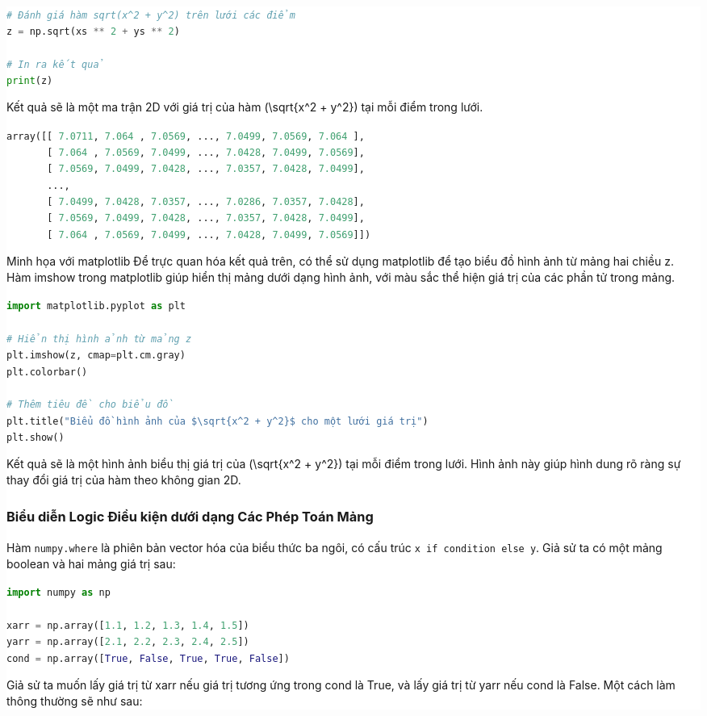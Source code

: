 ```python
# Đánh giá hàm sqrt(x^2 + y^2) trên lưới các điểm
z = np.sqrt(xs ** 2 + ys ** 2)

# In ra kết quả
print(z)
```
Kết quả sẽ là một ma trận 2D với giá trị của hàm 
\(\sqrt{x^2 + y^2}\)
  tại mỗi điểm trong lưới.

```python
array([[ 7.0711, 7.064 , 7.0569, ..., 7.0499, 7.0569, 7.064 ],
       [ 7.064 , 7.0569, 7.0499, ..., 7.0428, 7.0499, 7.0569], 
       [ 7.0569, 7.0499, 7.0428, ..., 7.0357, 7.0428, 7.0499], 
       ..., 
       [ 7.0499, 7.0428, 7.0357, ..., 7.0286, 7.0357, 7.0428], 
       [ 7.0569, 7.0499, 7.0428, ..., 7.0357, 7.0428, 7.0499], 
       [ 7.064 , 7.0569, 7.0499, ..., 7.0428, 7.0499, 7.0569]])
```
Minh họa với matplotlib
Để trực quan hóa kết quả trên, có thể sử dụng matplotlib để tạo biểu đồ hình ảnh từ mảng hai chiều z. Hàm imshow trong matplotlib giúp hiển thị mảng dưới dạng hình ảnh, với màu sắc thể hiện giá trị của các phần tử trong mảng.

```python
import matplotlib.pyplot as plt

# Hiển thị hình ảnh từ mảng z
plt.imshow(z, cmap=plt.cm.gray)
plt.colorbar()

# Thêm tiêu đề cho biểu đồ
plt.title("Biểu đồ hình ảnh của $\sqrt{x^2 + y^2}$ cho một lưới giá trị")
plt.show()
```
Kết quả sẽ là một hình ảnh biểu thị giá trị của 
\(\sqrt{x^2 + y^2}\) tại mỗi điểm trong lưới. Hình ảnh này giúp hình dung rõ ràng sự thay đổi giá trị của hàm theo không gian 2D.

### Biểu diễn Logic Điều kiện dưới dạng Các Phép Toán Mảng

Hàm `numpy.where` là phiên bản vector hóa của biểu thức ba ngôi, có cấu trúc `x if condition else y`. Giả sử ta có một mảng boolean và hai mảng giá trị sau:

```python
import numpy as np

xarr = np.array([1.1, 1.2, 1.3, 1.4, 1.5])
yarr = np.array([2.1, 2.2, 2.3, 2.4, 2.5])
cond = np.array([True, False, True, True, False])
```
Giả sử ta muốn lấy giá trị từ xarr nếu giá trị tương ứng trong cond là True, và lấy giá trị từ yarr nếu cond là False. Một cách làm thông thường sẽ như sau:
